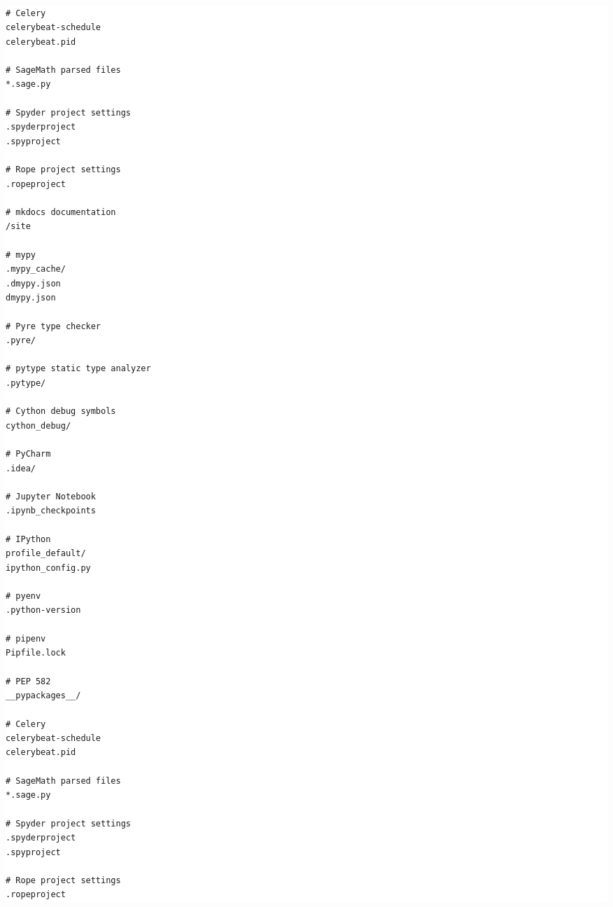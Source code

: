 ```ignore
# Celery
celerybeat-schedule
celerybeat.pid

# SageMath parsed files
*.sage.py

# Spyder project settings
.spyderproject
.spyproject

# Rope project settings
.ropeproject

# mkdocs documentation
/site

# mypy
.mypy_cache/
.dmypy.json
dmypy.json

# Pyre type checker
.pyre/

# pytype static type analyzer
.pytype/

# Cython debug symbols
cython_debug/

# PyCharm
.idea/

# Jupyter Notebook
.ipynb_checkpoints

# IPython
profile_default/
ipython_config.py

# pyenv
.python-version

# pipenv
Pipfile.lock

# PEP 582
__pypackages__/

# Celery
celerybeat-schedule
celerybeat.pid

# SageMath parsed files
*.sage.py

# Spyder project settings
.spyderproject
.spyproject

# Rope project settings
.ropeproject
```
